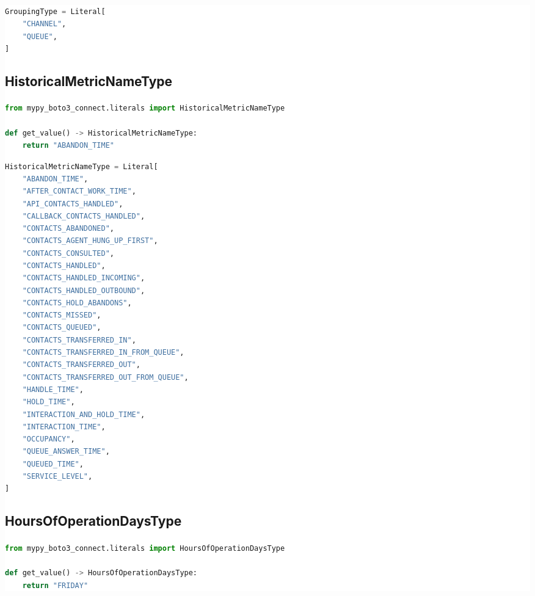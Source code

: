 ```python title="Definition"
GroupingType = Literal[
    "CHANNEL",
    "QUEUE",
]
```
## HistoricalMetricNameType

```python title="Usage Example"
from mypy_boto3_connect.literals import HistoricalMetricNameType

def get_value() -> HistoricalMetricNameType:
    return "ABANDON_TIME"
```

```python title="Definition"
HistoricalMetricNameType = Literal[
    "ABANDON_TIME",
    "AFTER_CONTACT_WORK_TIME",
    "API_CONTACTS_HANDLED",
    "CALLBACK_CONTACTS_HANDLED",
    "CONTACTS_ABANDONED",
    "CONTACTS_AGENT_HUNG_UP_FIRST",
    "CONTACTS_CONSULTED",
    "CONTACTS_HANDLED",
    "CONTACTS_HANDLED_INCOMING",
    "CONTACTS_HANDLED_OUTBOUND",
    "CONTACTS_HOLD_ABANDONS",
    "CONTACTS_MISSED",
    "CONTACTS_QUEUED",
    "CONTACTS_TRANSFERRED_IN",
    "CONTACTS_TRANSFERRED_IN_FROM_QUEUE",
    "CONTACTS_TRANSFERRED_OUT",
    "CONTACTS_TRANSFERRED_OUT_FROM_QUEUE",
    "HANDLE_TIME",
    "HOLD_TIME",
    "INTERACTION_AND_HOLD_TIME",
    "INTERACTION_TIME",
    "OCCUPANCY",
    "QUEUE_ANSWER_TIME",
    "QUEUED_TIME",
    "SERVICE_LEVEL",
]
```
## HoursOfOperationDaysType

```python title="Usage Example"
from mypy_boto3_connect.literals import HoursOfOperationDaysType

def get_value() -> HoursOfOperationDaysType:
    return "FRIDAY"
```
